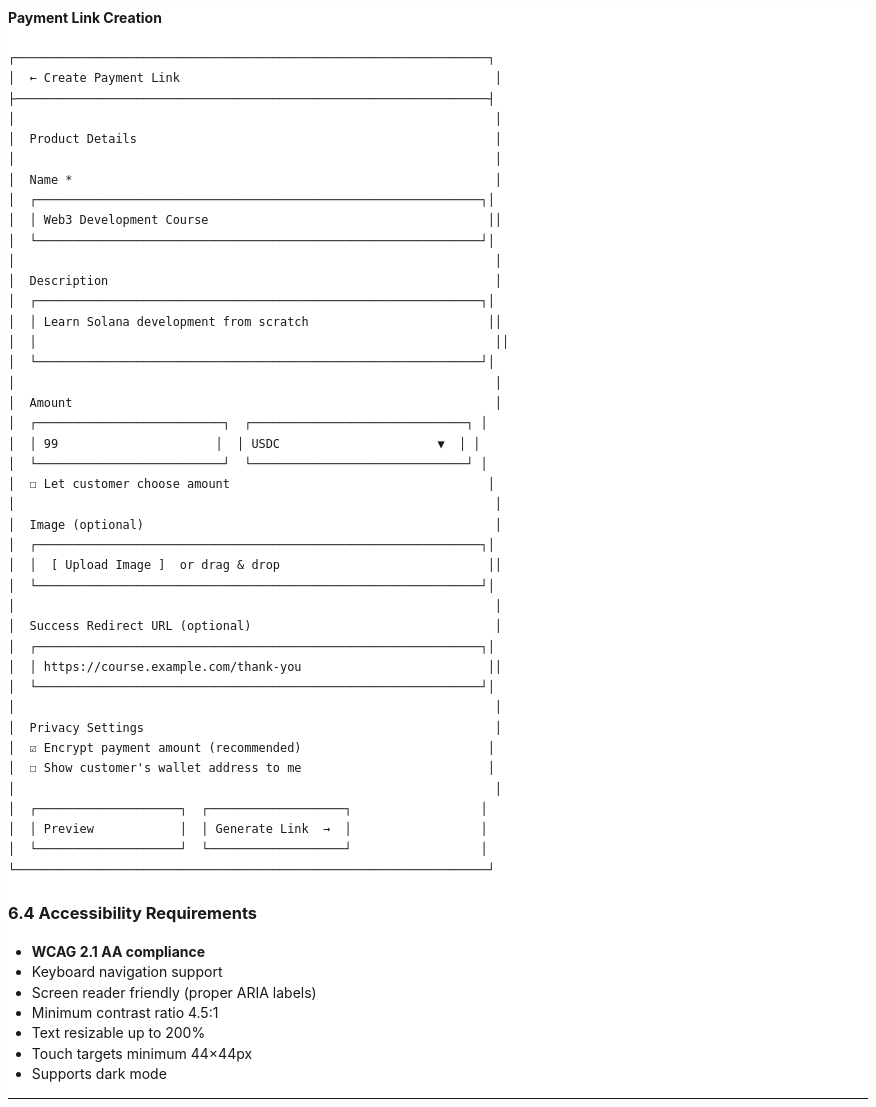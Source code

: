 #### Payment Link Creation

```
┌──────────────────────────────────────────────────────────────────┐
│  ← Create Payment Link                                            │
├──────────────────────────────────────────────────────────────────┤
│                                                                   │
│  Product Details                                                  │
│                                                                   │
│  Name *                                                           │
│  ┌──────────────────────────────────────────────────────────────┐│
│  │ Web3 Development Course                                       ││
│  └──────────────────────────────────────────────────────────────┘│
│                                                                   │
│  Description                                                      │
│  ┌──────────────────────────────────────────────────────────────┐│
│  │ Learn Solana development from scratch                         ││
│  │                                                                ││
│  └──────────────────────────────────────────────────────────────┘│
│                                                                   │
│  Amount                                                           │
│  ┌──────────────────────────┐  ┌──────────────────────────────┐ │
│  │ 99                      │  │ USDC                      ▼  │ │
│  └──────────────────────────┘  └──────────────────────────────┘ │
│  ☐ Let customer choose amount                                    │
│                                                                   │
│  Image (optional)                                                 │
│  ┌──────────────────────────────────────────────────────────────┐│
│  │  [ Upload Image ]  or drag & drop                             ││
│  └──────────────────────────────────────────────────────────────┘│
│                                                                   │
│  Success Redirect URL (optional)                                  │
│  ┌──────────────────────────────────────────────────────────────┐│
│  │ https://course.example.com/thank-you                          ││
│  └──────────────────────────────────────────────────────────────┘│
│                                                                   │
│  Privacy Settings                                                 │
│  ☑ Encrypt payment amount (recommended)                          │
│  ☐ Show customer's wallet address to me                          │
│                                                                   │
│  ┌────────────────────┐  ┌───────────────────┐                  │
│  │ Preview            │  │ Generate Link  →  │                  │
│  └────────────────────┘  └───────────────────┘                  │
└──────────────────────────────────────────────────────────────────┘
```

### 6.4 Accessibility Requirements

- **WCAG 2.1 AA compliance**
- Keyboard navigation support
- Screen reader friendly (proper ARIA labels)
- Minimum contrast ratio 4.5:1
- Text resizable up to 200%
- Touch targets minimum 44×44px
- Supports dark mode

---